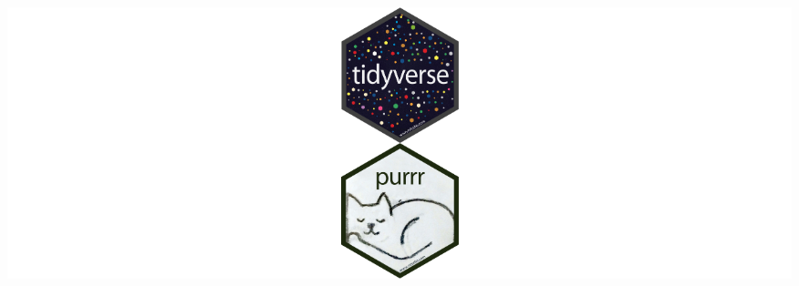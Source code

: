 <img src="plots/hex-tidyverse.png" width="15%" style="display: block; margin: auto;" /><img src="plots/purrr.png" width="15%" style="display: block; margin: auto;" />